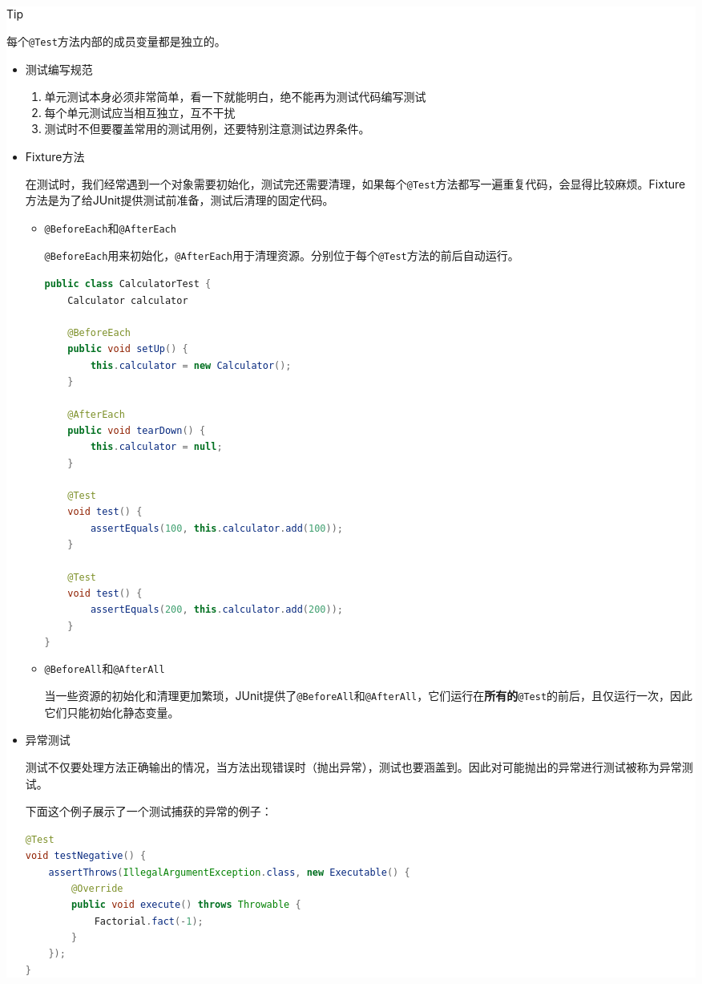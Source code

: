   > [!TIP]
  >
  > 每个`@Test`方法内部的成员变量都是独立的。

- 测试编写规范

  1. 单元测试本身必须非常简单，看一下就能明白，绝不能再为测试代码编写测试
  2. 每个单元测试应当相互独立，互不干扰
  3. 测试时不但要覆盖常用的测试用例，还要特别注意测试边界条件。

- Fixture方法

  在测试时，我们经常遇到一个对象需要初始化，测试完还需要清理，如果每个`@Test`方法都写一遍重复代码，会显得比较麻烦。Fixture方法是为了给JUnit提供测试前准备，测试后清理的固定代码。

  - `@BeforeEach`和`@AfterEach`

    `@BeforeEach`用来初始化，`@AfterEach`用于清理资源。分别位于每个`@Test`方法的前后自动运行。

    ```java
    public class CalculatorTest {
        Calculator calculator
        
        @BeforeEach
        public void setUp() {
            this.calculator = new Calculator();
        }
        
        @AfterEach
        public void tearDown() {
            this.calculator = null;
        }
        
        @Test
        void test() {
            assertEquals(100, this.calculator.add(100));
        }
        
        @Test
        void test() {
            assertEquals(200, this.calculator.add(200));
        }
    }
    ```

  - `@BeforeAll`和`@AfterAll`

    当一些资源的初始化和清理更加繁琐，JUnit提供了`@BeforeAll`和`@AfterAll`，它们运行在**所有的**`@Test`的前后，且仅运行一次，因此它们只能初始化静态变量。

- 异常测试

  测试不仅要处理方法正确输出的情况，当方法出现错误时（抛出异常），测试也要涵盖到。因此对可能抛出的异常进行测试被称为异常测试。

  下面这个例子展示了一个测试捕获的异常的例子：

  ```java
  @Test
  void testNegative() {
      assertThrows(IllegalArgumentException.class, new Executable() {
          @Override
          public void execute() throws Throwable {
              Factorial.fact(-1);
          }
      });
  }
  ```
